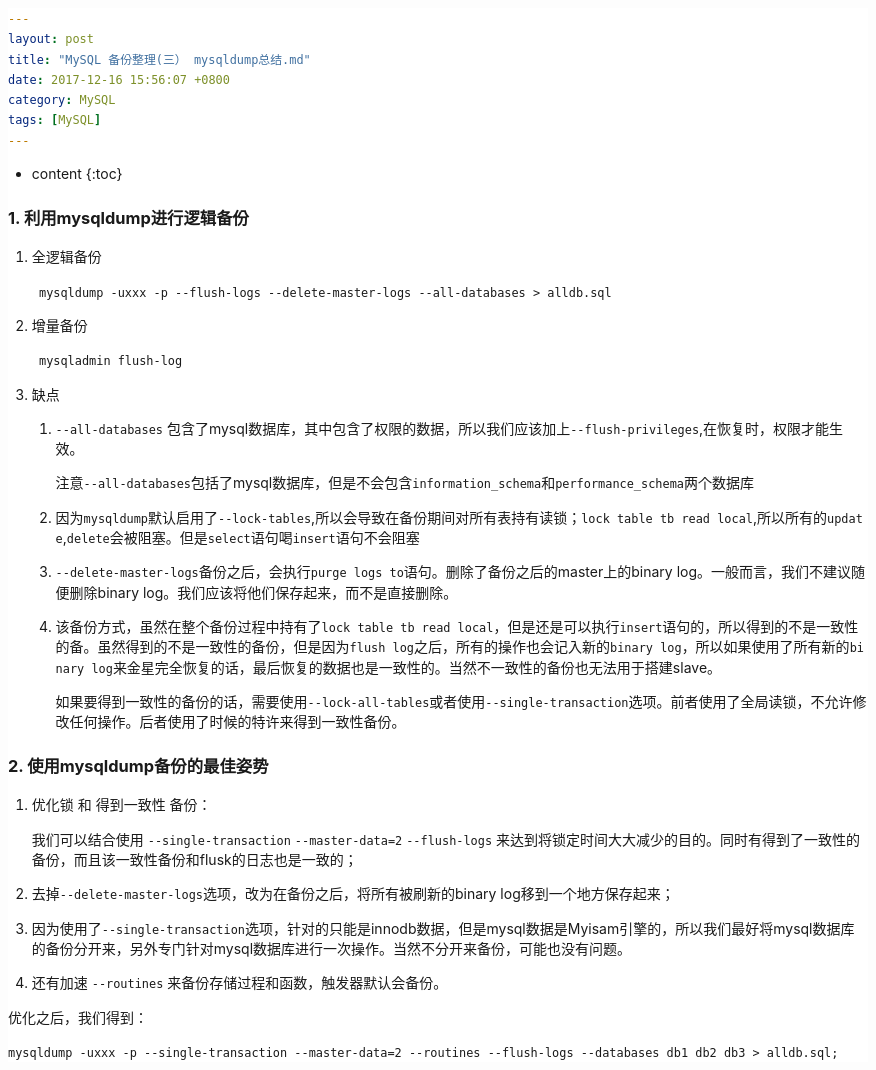 ```yaml
---
layout: post
title: "MySQL 备份整理(三） mysqldump总结.md"
date: 2017-12-16 15:56:07 +0800
category: MySQL
tags: [MySQL]
---
```

* content
{:toc}


### 1. 利用mysqldump进行逻辑备份

1. 全逻辑备份

		mysqldump -uxxx -p --flush-logs --delete-master-logs --all-databases > alldb.sql

2. 增量备份

		mysqladmin flush-log
		
3. 缺点

	1. `--all-databases` 包含了mysql数据库，其中包含了权限的数据，所以我们应该加上`--flush-privileges`,在恢复时，权限才能生效。

		注意`--all-databases`包括了mysql数据库，但是不会包含`information_schema`和`performance_schema`两个数据库
		
	2. 因为`mysqldump`默认启用了`--lock-tables`,所以会导致在备份期间对所有表持有读锁；`lock table tb read local`,所以所有的`update`,`delete`会被阻塞。但是`select`语句喝`insert`语句不会阻塞
	3. `--delete-master-logs`备份之后，会执行`purge logs to`语句。删除了备份之后的master上的binary log。一般而言，我们不建议随便删除binary log。我们应该将他们保存起来，而不是直接删除。
	4. 该备份方式，虽然在整个备份过程中持有了`lock table tb read local`，但是还是可以执行`insert`语句的，所以得到的不是一致性的备。虽然得到的不是一致性的备份，但是因为`flush log`之后，所有的操作也会记入新的`binary log`，所以如果使用了所有新的`binary log`来金星完全恢复的话，最后恢复的数据也是一致性的。当然不一致性的备份也无法用于搭建slave。

		如果要得到一致性的备份的话，需要使用`--lock-all-tables`或者使用`--single-transaction`选项。前者使用了全局读锁，不允许修改任何操作。后者使用了时候的特许来得到一致性备份。
		
### 2. 使用mysqldump备份的最佳姿势

1. 优化锁 和 得到一致性 备份：

	我们可以结合使用 `--single-transaction` `--master-data=2` `--flush-logs` 来达到将锁定时间大大减少的目的。同时有得到了一致性的备份，而且该一致性备份和flusk的日志也是一致的；

2. 去掉`--delete-master-logs`选项，改为在备份之后，将所有被刷新的binary log移到一个地方保存起来；

3. 因为使用了`--single-transaction`选项，针对的只能是innodb数据，但是mysql数据是Myisam引擎的，所以我们最好将mysql数据库的备份分开来，另外专门针对mysql数据库进行一次操作。当然不分开来备份，可能也没有问题。
4. 还有加速 `--routines` 来备份存储过程和函数，触发器默认会备份。

优化之后，我们得到：

	mysqldump -uxxx -p --single-transaction --master-data=2 --routines --flush-logs --databases db1 db2 db3 > alldb.sql;
	